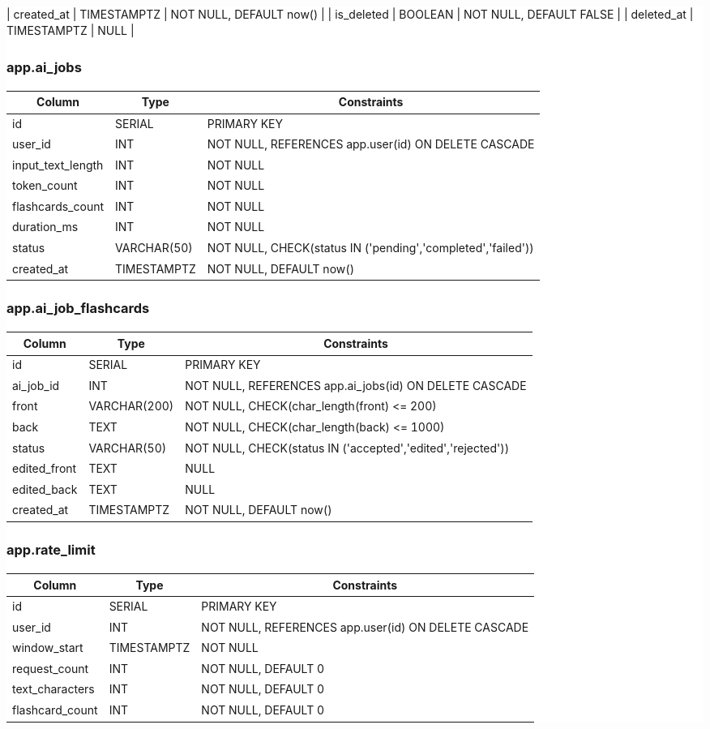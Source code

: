 | created_at       | TIMESTAMPTZ      | NOT NULL, DEFAULT now()                                                      |
| is_deleted       | BOOLEAN          | NOT NULL, DEFAULT FALSE                                                      |
| deleted_at       | TIMESTAMPTZ      | NULL                                                                         |

### app.ai_jobs
| Column             | Type             | Constraints                                                            |
|--------------------|------------------|------------------------------------------------------------------------|
| id                 | SERIAL           | PRIMARY KEY                                                            |
| user_id            | INT              | NOT NULL, REFERENCES app.user(id) ON DELETE CASCADE                    |
| input_text_length  | INT              | NOT NULL                                                               |
| token_count        | INT              | NOT NULL                                                               |
| flashcards_count   | INT              | NOT NULL                                                               |
| duration_ms        | INT              | NOT NULL                                                               |
| status             | VARCHAR(50)      | NOT NULL, CHECK(status IN ('pending','completed','failed'))            |
| created_at         | TIMESTAMPTZ      | NOT NULL, DEFAULT now()                                                |

### app.ai_job_flashcards
| Column       | Type             | Constraints                                                                |
|--------------|------------------|----------------------------------------------------------------------------|
| id           | SERIAL           | PRIMARY KEY                                                                |
| ai_job_id    | INT              | NOT NULL, REFERENCES app.ai_jobs(id) ON DELETE CASCADE                     |
| front        | VARCHAR(200)     | NOT NULL, CHECK(char_length(front) <= 200)                                 |
| back         | TEXT             | NOT NULL, CHECK(char_length(back) <= 1000)                                 |
| status       | VARCHAR(50)      | NOT NULL, CHECK(status IN ('accepted','edited','rejected'))                |
| edited_front | TEXT             | NULL                                                                       |
| edited_back  | TEXT             | NULL                                                                       |
| created_at   | TIMESTAMPTZ      | NOT NULL, DEFAULT now()                                                    |

### app.rate_limit
| Column          | Type             | Constraints                                                           |
|-----------------|------------------|-----------------------------------------------------------------------|
| id              | SERIAL           | PRIMARY KEY                                                           |
| user_id         | INT              | NOT NULL, REFERENCES app.user(id) ON DELETE CASCADE                   |
| window_start    | TIMESTAMPTZ      | NOT NULL                                                              |
| request_count   | INT              | NOT NULL, DEFAULT 0                                                   |
| text_characters | INT              | NOT NULL, DEFAULT 0                                                   |
| flashcard_count | INT              | NOT NULL, DEFAULT 0                                                   |
